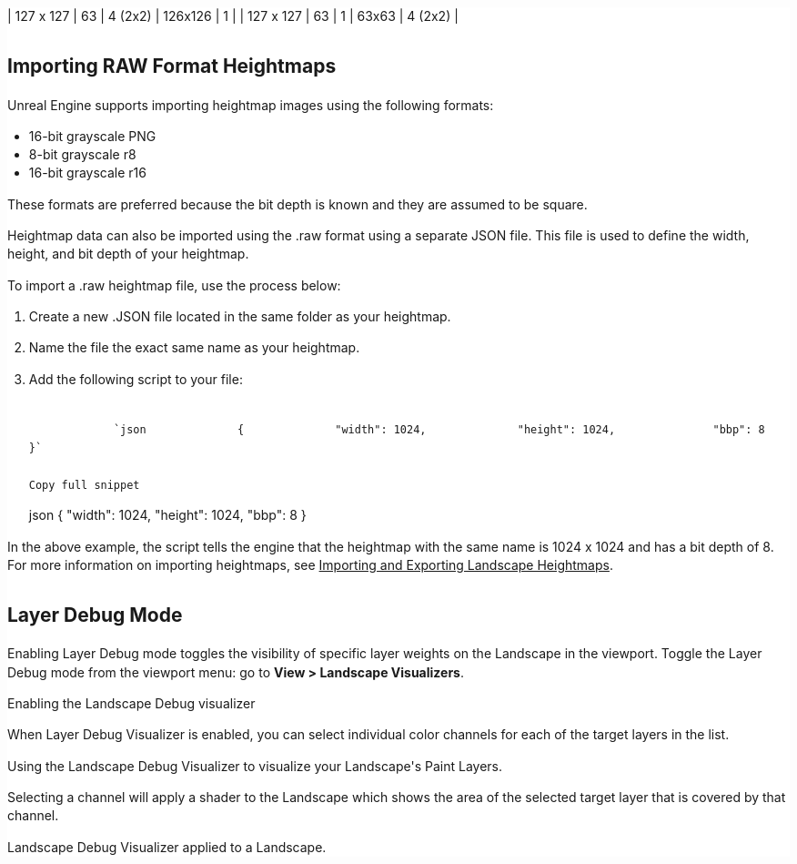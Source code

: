 | 127 x 127 | 63 | 4 (2x2) | 126x126 | 1 |
| 127 x 127 | 63 | 1 | 63x63 | 4 (2x2) |

## Importing RAW Format Heightmaps

Unreal Engine supports importing heightmap images using the following formats:

-   16-bit grayscale PNG
-   8-bit grayscale r8
-   16-bit grayscale r16

These formats are preferred because the bit depth is known and they are assumed to be square.

Heightmap data can also be imported using the .raw format using a separate JSON file. This file is used to define the width, height, and bit depth of your heightmap.

To import a .raw heightmap file, use the process below:

1.  Create a new .JSON file located in the same folder as your heightmap.
2.  Name the file the exact same name as your heightmap.
3.  Add the following script to your file:
    
    ```
    		
                 `json              {              "width": 1024,              "height": 1024,            	 "bbp": 8              }`
    		
    Copy full snippet
    ```
    json { "width": 1024, "height": 1024, "bbp": 8 }

In the above example, the script tells the engine that the heightmap with the same name is 1024 x 1024 and has a bit depth of 8. For more information on importing heightmaps, see [Importing and Exporting Landscape Heightmaps](/documentation/en-us/unreal-engine/importing-and-exporting-landscape-heightmaps-in-unreal-engine).

## Layer Debug Mode

Enabling Layer Debug mode toggles the visibility of specific layer weights on the Landscape in the viewport. Toggle the Layer Debug mode from the viewport menu: go to **View > Landscape Visualizers**.

Enabling the Landscape Debug visualizer

When Layer Debug Visualizer is enabled, you can select individual color channels for each of the target layers in the list.

Using the Landscape Debug Visualizer to visualize your Landscape's Paint Layers.

Selecting a channel will apply a shader to the Landscape which shows the area of the selected target layer that is covered by that channel.

Landscape Debug Visualizer applied to a Landscape.